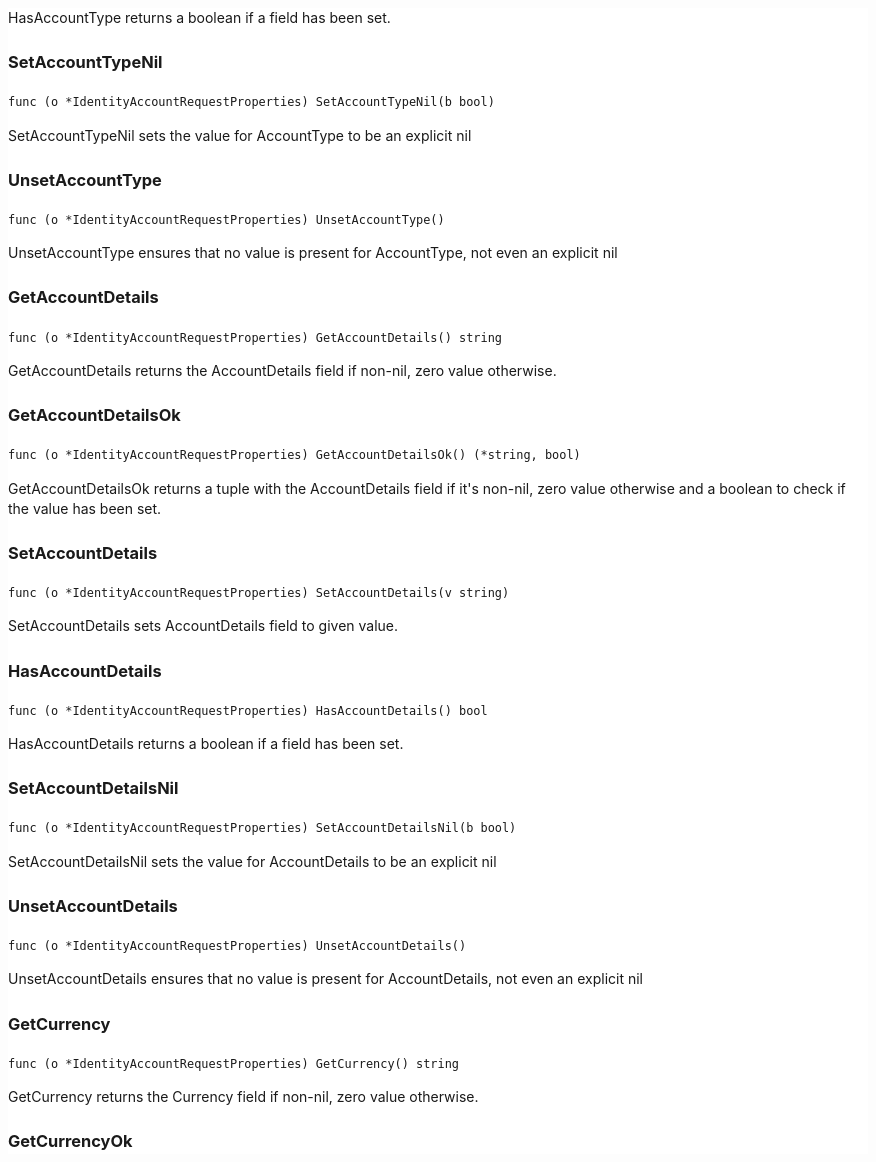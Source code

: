 HasAccountType returns a boolean if a field has been set.

### SetAccountTypeNil

`func (o *IdentityAccountRequestProperties) SetAccountTypeNil(b bool)`

 SetAccountTypeNil sets the value for AccountType to be an explicit nil

### UnsetAccountType
`func (o *IdentityAccountRequestProperties) UnsetAccountType()`

UnsetAccountType ensures that no value is present for AccountType, not even an explicit nil
### GetAccountDetails

`func (o *IdentityAccountRequestProperties) GetAccountDetails() string`

GetAccountDetails returns the AccountDetails field if non-nil, zero value otherwise.

### GetAccountDetailsOk

`func (o *IdentityAccountRequestProperties) GetAccountDetailsOk() (*string, bool)`

GetAccountDetailsOk returns a tuple with the AccountDetails field if it's non-nil, zero value otherwise
and a boolean to check if the value has been set.

### SetAccountDetails

`func (o *IdentityAccountRequestProperties) SetAccountDetails(v string)`

SetAccountDetails sets AccountDetails field to given value.

### HasAccountDetails

`func (o *IdentityAccountRequestProperties) HasAccountDetails() bool`

HasAccountDetails returns a boolean if a field has been set.

### SetAccountDetailsNil

`func (o *IdentityAccountRequestProperties) SetAccountDetailsNil(b bool)`

 SetAccountDetailsNil sets the value for AccountDetails to be an explicit nil

### UnsetAccountDetails
`func (o *IdentityAccountRequestProperties) UnsetAccountDetails()`

UnsetAccountDetails ensures that no value is present for AccountDetails, not even an explicit nil
### GetCurrency

`func (o *IdentityAccountRequestProperties) GetCurrency() string`

GetCurrency returns the Currency field if non-nil, zero value otherwise.

### GetCurrencyOk
